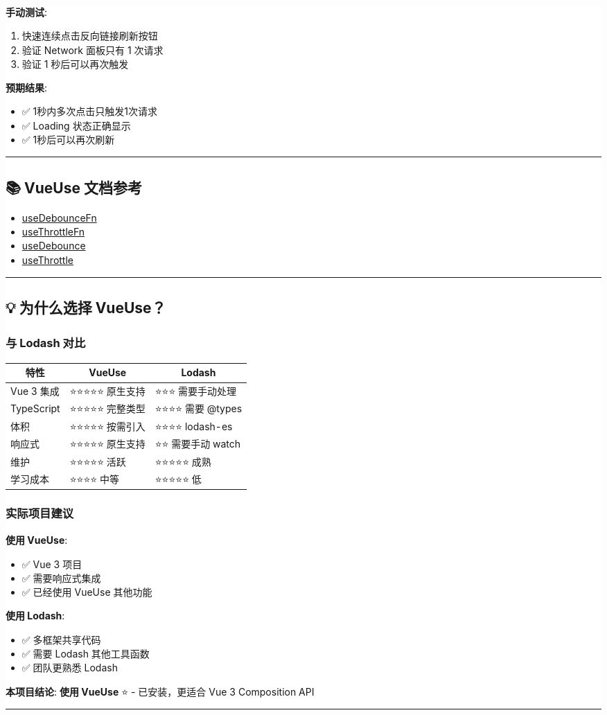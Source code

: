 **手动测试**:
1. 快速连续点击反向链接刷新按钮
2. 验证 Network 面板只有 1 次请求
3. 验证 1 秒后可以再次触发

**预期结果**:
- ✅ 1秒内多次点击只触发1次请求
- ✅ Loading 状态正确显示
- ✅ 1秒后可以再次刷新

---

## 📚 VueUse 文档参考

- [useDebounceFn](https://vueuse.org/shared/useDebounceFn/)
- [useThrottleFn](https://vueuse.org/shared/useThrottleFn/)
- [useDebounce](https://vueuse.org/shared/useDebounce/)
- [useThrottle](https://vueuse.org/shared/useThrottle/)

---

## 💡 为什么选择 VueUse？

### 与 Lodash 对比

| 特性 | VueUse | Lodash |
|------|--------|--------|
| Vue 3 集成 | ⭐⭐⭐⭐⭐ 原生支持 | ⭐⭐⭐ 需要手动处理 |
| TypeScript | ⭐⭐⭐⭐⭐ 完整类型 | ⭐⭐⭐⭐ 需要 @types |
| 体积 | ⭐⭐⭐⭐⭐ 按需引入 | ⭐⭐⭐⭐ lodash-es |
| 响应式 | ⭐⭐⭐⭐⭐ 原生支持 | ⭐⭐ 需要手动 watch |
| 维护 | ⭐⭐⭐⭐⭐ 活跃 | ⭐⭐⭐⭐⭐ 成熟 |
| 学习成本 | ⭐⭐⭐⭐ 中等 | ⭐⭐⭐⭐⭐ 低 |

### 实际项目建议

**使用 VueUse**:
- ✅ Vue 3 项目
- ✅ 需要响应式集成
- ✅ 已经使用 VueUse 其他功能

**使用 Lodash**:
- ✅ 多框架共享代码
- ✅ 需要 Lodash 其他工具函数
- ✅ 团队更熟悉 Lodash

**本项目结论**: 
**使用 VueUse** ⭐ - 已安装，更适合 Vue 3 Composition API

---
